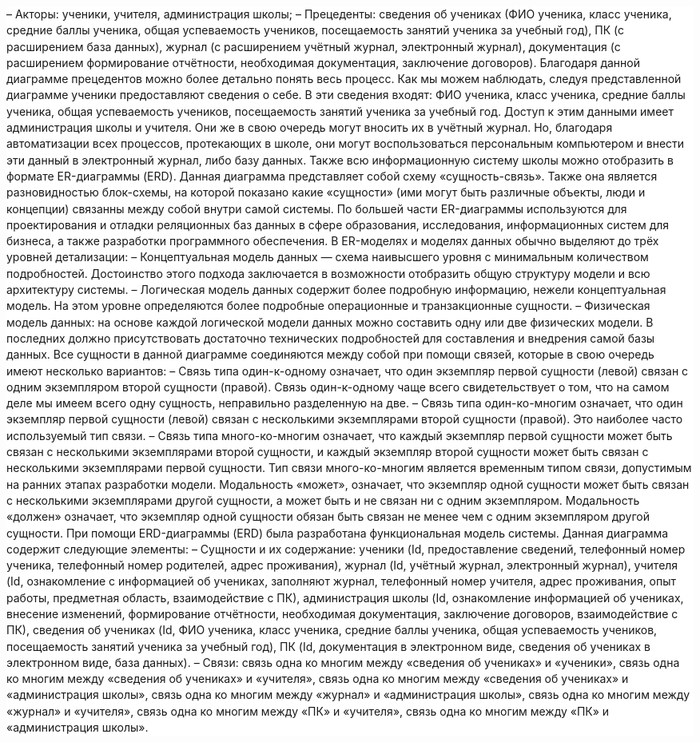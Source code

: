 – Акторы: ученики, учителя, администрация школы;
– Прецеденты: cведения об учениках (ФИО ученика, класс ученика, средние баллы ученика, общая успеваемость учеников, посещаемость занятий ученика за учебный год), ПК (с расширением база данных), журнал (с расширением учётный журнал, электронный журнал), документация (с расширением формирование отчётности, необходимая документация, заключение договоров).
Благодаря данной диаграмме прецедентов можно более детально понять весь процесс. Как мы можем наблюдать, следуя представленной диаграмме ученики предоставляют сведения о себе. В эти сведения входят: ФИО ученика, класс ученика, средние баллы ученика, общая успеваемость учеников, посещаемость занятий ученика за учебный год. Доступ к этим данными имеет администрация школы и учителя. Они же в свою очередь могут вносить их в учётный журнал. Но, благодаря автоматизации всех процессов, протекающих в школе, они могут воспользоваться персональным компьютером и внести эти данный в электронный журнал, либо базу данных.
Также всю информационную систему школы можно отобразить в формате ER-диаграммы (ERD). Данная диаграмма представляет собой схему «сущность-связь». Также она является разновидностью блок-схемы, на которой показано какие «сущности» (ими могут быть различные объекты, люди и концепции) связанны между собой внутри самой системы. По большей части ER-диаграммы используются для проектирования и отладки реляционных баз данных в сфере образования, исследования, информационных систем для бизнеса, а также разработки программного обеспечения. 
В ER-моделях и моделях данных обычно выделяют до трёх уровней детализации: 
– Концептуальная модель данных — схема наивысшего уровня с минимальным количеством подробностей. Достоинство этого подхода заключается в возможности отобразить общую структуру модели и всю архитектуру системы.
– Логическая модель данных содержит более подробную информацию, нежели концептуальная модель. На этом уровне определяются более подробные операционные и транзакционные сущности.
– Физическая модель данных: на основе каждой логической модели данных можно составить одну или две физических модели. В последних должно присутствовать достаточно технических подробностей для составления и внедрения самой базы данных.
Все сущности в данной диаграмме соединяются между собой при помощи связей, которые в свою очередь имеют несколько вариантов:
– Связь типа один-к-одному означает, что один экземпляр первой сущности (левой) связан с одним экземпляром второй сущности (правой). Связь один-к-одному чаще всего свидетельствует о том, что на самом деле мы имеем всего одну сущность, неправильно разделенную на две.
– Связь типа один-ко-многим означает, что один экземпляр первой сущности (левой) связан с несколькими экземплярами второй сущности (правой). Это наиболее часто используемый тип связи.
– Связь типа много-ко-многим означает, что каждый экземпляр первой сущности может быть связан с несколькими экземплярами второй сущности, и каждый экземпляр второй сущности может быть связан с несколькими экземплярами первой сущности. Тип связи много-ко-многим является временным типом связи, допустимым на ранних этапах разработки модели.
Модальность «может», означает, что экземпляр одной сущности может быть связан с несколькими экземплярами другой сущности, а может быть и не связан ни с одним экземпляром. Модальность «должен» означает, что экземпляр одной сущности обязан быть связан не менее чем с одним экземпляром другой сущности. 
При помощи ERD-диаграммы (ERD) была разработана функциональная модель системы. Данная диаграмма содержит следующие элементы: 
– Сущности и их содержание: ученики (Id, предоставление сведений, телефонный номер ученика, телефонный номер родителей, адрес проживания), журнал (Id, учётный журнал, электронный журнал), учителя (Id, ознакомление с информацией об учениках, заполняют журнал, телефонный номер учителя, адрес проживания, опыт работы, предметная область, взаимодействие с ПК), администрация школы (Id, ознакомление информацией об учениках, внесение изменений, формирование отчётности, необходимая документация, заключение договоров, взаимодействие с ПК), сведения об учениках (Id, ФИО ученика, класс ученика, средние баллы ученика, общая успеваемость учеников, посещаемость занятий ученика за учебный год), ПК (Id, документация в электронном виде, сведения об учениках в электронном виде, база данных).
– Связи: связь одна ко многим между «сведения об учениках» и «ученики», связь одна ко многим между «сведения об учениках» и «учителя», связь одна ко многим между «сведения об учениках» и «администрация школы», связь одна ко многим между «журнал» и «администрация школы», связь одна ко многим между «журнал» и «учителя», связь одна ко многим между «ПК» и «учителя», связь одна ко многим между «ПК» и «администрация школы».
